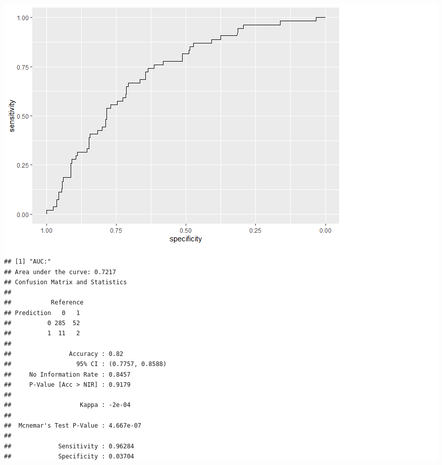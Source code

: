 ![](30-10-2024_files/figure-markdown_strict/unnamed-chunk-4-3.png)

    ## [1] "AUC:"
    ## Area under the curve: 0.7217
    ## Confusion Matrix and Statistics
    ## 
    ##           Reference
    ## Prediction   0   1
    ##          0 285  52
    ##          1  11   2
    ##                                           
    ##                Accuracy : 0.82            
    ##                  95% CI : (0.7757, 0.8588)
    ##     No Information Rate : 0.8457          
    ##     P-Value [Acc > NIR] : 0.9179          
    ##                                           
    ##                   Kappa : -2e-04          
    ##                                           
    ##  Mcnemar's Test P-Value : 4.667e-07       
    ##                                           
    ##             Sensitivity : 0.96284         
    ##             Specificity : 0.03704         